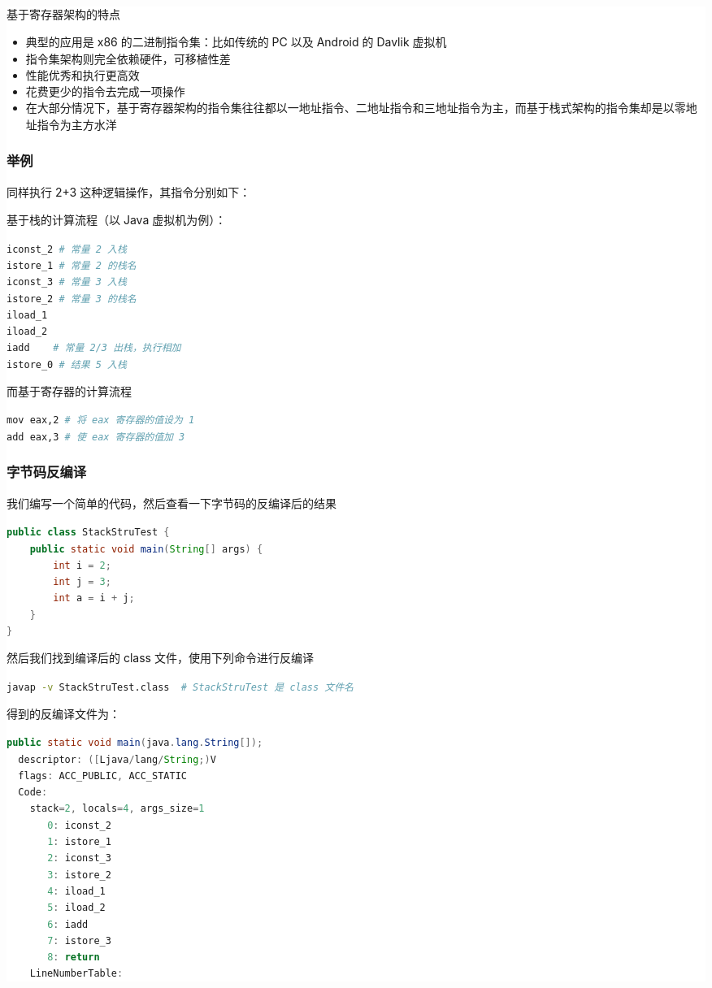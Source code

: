 基于寄存器架构的特点

- 典型的应用是 x86 的二进制指令集：比如传统的 PC 以及 Android 的 Davlik 虚拟机
- 指令集架构则完全依赖硬件，可移植性差
- 性能优秀和执行更高效
- 花费更少的指令去完成一项操作
- 在大部分情况下，基于寄存器架构的指令集往往都以一地址指令、二地址指令和三地址指令为主，而基于栈式架构的指令集却是以零地址指令为主方水洋

### 举例

同样执行 2+3 这种逻辑操作，其指令分别如下：

基于栈的计算流程（以 Java 虚拟机为例）：

```bash
iconst_2 # 常量 2 入栈
istore_1 # 常量 2 的栈名
iconst_3 # 常量 3 入栈
istore_2 # 常量 3 的栈名
iload_1
iload_2
iadd 	# 常量 2/3 出栈，执行相加
istore_0 # 结果 5 入栈
```

而基于寄存器的计算流程

```bash
mov eax,2 # 将 eax 寄存器的值设为 1
add eax,3 # 使 eax 寄存器的值加 3
```

### 字节码反编译

我们编写一个简单的代码，然后查看一下字节码的反编译后的结果

```java
public class StackStruTest {
    public static void main(String[] args) {
        int i = 2;
        int j = 3;
        int a = i + j;
    }
}
```

然后我们找到编译后的 class 文件，使用下列命令进行反编译

```bash
javap -v StackStruTest.class  # StackStruTest 是 class 文件名
```

得到的反编译文件为：

```java
public static void main(java.lang.String[]);
  descriptor: ([Ljava/lang/String;)V
  flags: ACC_PUBLIC, ACC_STATIC
  Code:
    stack=2, locals=4, args_size=1
       0: iconst_2
       1: istore_1
       2: iconst_3
       3: istore_2
       4: iload_1
       5: iload_2
       6: iadd
       7: istore_3
       8: return
    LineNumberTable:
```